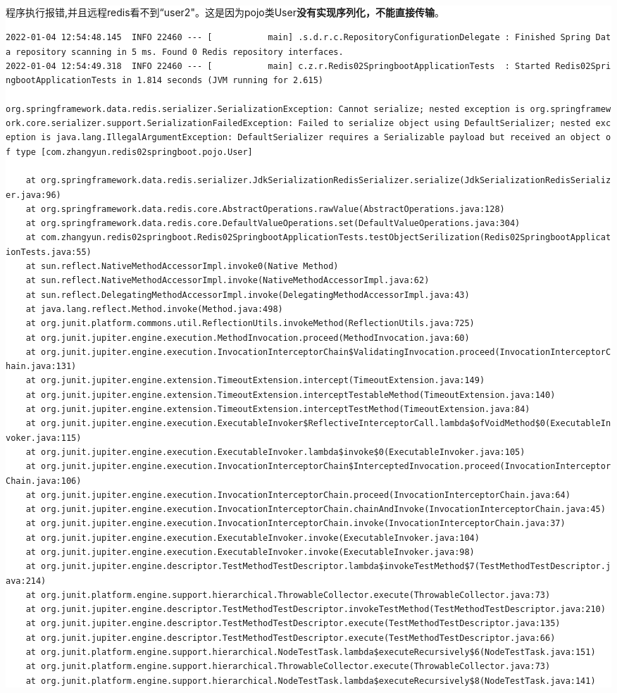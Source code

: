程序执行报错,并且远程redis看不到“user2"。这是因为pojo类User**没有实现序列化，不能直接传输**。

```
2022-01-04 12:54:48.145  INFO 22460 --- [           main] .s.d.r.c.RepositoryConfigurationDelegate : Finished Spring Data repository scanning in 5 ms. Found 0 Redis repository interfaces.
2022-01-04 12:54:49.318  INFO 22460 --- [           main] c.z.r.Redis02SpringbootApplicationTests  : Started Redis02SpringbootApplicationTests in 1.814 seconds (JVM running for 2.615)

org.springframework.data.redis.serializer.SerializationException: Cannot serialize; nested exception is org.springframework.core.serializer.support.SerializationFailedException: Failed to serialize object using DefaultSerializer; nested exception is java.lang.IllegalArgumentException: DefaultSerializer requires a Serializable payload but received an object of type [com.zhangyun.redis02springboot.pojo.User]

	at org.springframework.data.redis.serializer.JdkSerializationRedisSerializer.serialize(JdkSerializationRedisSerializer.java:96)
	at org.springframework.data.redis.core.AbstractOperations.rawValue(AbstractOperations.java:128)
	at org.springframework.data.redis.core.DefaultValueOperations.set(DefaultValueOperations.java:304)
	at com.zhangyun.redis02springboot.Redis02SpringbootApplicationTests.testObjectSerilization(Redis02SpringbootApplicationTests.java:55)
	at sun.reflect.NativeMethodAccessorImpl.invoke0(Native Method)
	at sun.reflect.NativeMethodAccessorImpl.invoke(NativeMethodAccessorImpl.java:62)
	at sun.reflect.DelegatingMethodAccessorImpl.invoke(DelegatingMethodAccessorImpl.java:43)
	at java.lang.reflect.Method.invoke(Method.java:498)
	at org.junit.platform.commons.util.ReflectionUtils.invokeMethod(ReflectionUtils.java:725)
	at org.junit.jupiter.engine.execution.MethodInvocation.proceed(MethodInvocation.java:60)
	at org.junit.jupiter.engine.execution.InvocationInterceptorChain$ValidatingInvocation.proceed(InvocationInterceptorChain.java:131)
	at org.junit.jupiter.engine.extension.TimeoutExtension.intercept(TimeoutExtension.java:149)
	at org.junit.jupiter.engine.extension.TimeoutExtension.interceptTestableMethod(TimeoutExtension.java:140)
	at org.junit.jupiter.engine.extension.TimeoutExtension.interceptTestMethod(TimeoutExtension.java:84)
	at org.junit.jupiter.engine.execution.ExecutableInvoker$ReflectiveInterceptorCall.lambda$ofVoidMethod$0(ExecutableInvoker.java:115)
	at org.junit.jupiter.engine.execution.ExecutableInvoker.lambda$invoke$0(ExecutableInvoker.java:105)
	at org.junit.jupiter.engine.execution.InvocationInterceptorChain$InterceptedInvocation.proceed(InvocationInterceptorChain.java:106)
	at org.junit.jupiter.engine.execution.InvocationInterceptorChain.proceed(InvocationInterceptorChain.java:64)
	at org.junit.jupiter.engine.execution.InvocationInterceptorChain.chainAndInvoke(InvocationInterceptorChain.java:45)
	at org.junit.jupiter.engine.execution.InvocationInterceptorChain.invoke(InvocationInterceptorChain.java:37)
	at org.junit.jupiter.engine.execution.ExecutableInvoker.invoke(ExecutableInvoker.java:104)
	at org.junit.jupiter.engine.execution.ExecutableInvoker.invoke(ExecutableInvoker.java:98)
	at org.junit.jupiter.engine.descriptor.TestMethodTestDescriptor.lambda$invokeTestMethod$7(TestMethodTestDescriptor.java:214)
	at org.junit.platform.engine.support.hierarchical.ThrowableCollector.execute(ThrowableCollector.java:73)
	at org.junit.jupiter.engine.descriptor.TestMethodTestDescriptor.invokeTestMethod(TestMethodTestDescriptor.java:210)
	at org.junit.jupiter.engine.descriptor.TestMethodTestDescriptor.execute(TestMethodTestDescriptor.java:135)
	at org.junit.jupiter.engine.descriptor.TestMethodTestDescriptor.execute(TestMethodTestDescriptor.java:66)
	at org.junit.platform.engine.support.hierarchical.NodeTestTask.lambda$executeRecursively$6(NodeTestTask.java:151)
	at org.junit.platform.engine.support.hierarchical.ThrowableCollector.execute(ThrowableCollector.java:73)
	at org.junit.platform.engine.support.hierarchical.NodeTestTask.lambda$executeRecursively$8(NodeTestTask.java:141)
```